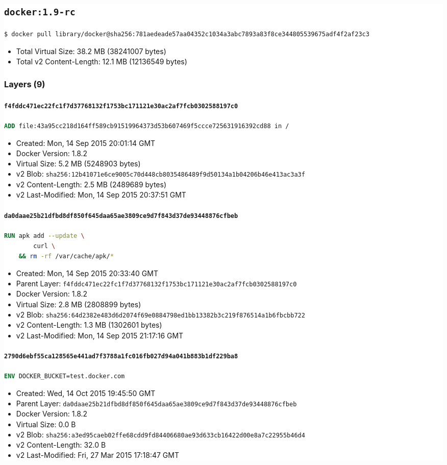 ## `docker:1.9-rc`

```console
$ docker pull library/docker@sha256:781aedeade57aa04352c1034a3abc7893a83f8ce344805539675adf4f2af23c3
```

-	Total Virtual Size: 38.2 MB (38241007 bytes)
-	Total v2 Content-Length: 12.1 MB (12136549 bytes)

### Layers (9)

#### `f4fddc471ec22fc1f7d37768132f1753bc171121e30ac2af7fcb0302588197c0`

```dockerfile
ADD file:43a95cc218d164ff589cb91519964373d53b607469f5ccce725631916392cd88 in /
```

-	Created: Mon, 14 Sep 2015 20:01:14 GMT
-	Docker Version: 1.8.2
-	Virtual Size: 5.2 MB (5248903 bytes)
-	v2 Blob: `sha256:12b41071e6ce9005c70d448cb8035486489f9d50134a1b04206b46e413ac3a3f`
-	v2 Content-Length: 2.5 MB (2489689 bytes)
-	v2 Last-Modified: Mon, 14 Sep 2015 20:37:51 GMT

#### `da0daae25b21dfbd8df850f645daa65ae3809ce9d7f843d37de93448876cfbeb`

```dockerfile
RUN apk add --update \
		curl \
	&& rm -rf /var/cache/apk/*
```

-	Created: Mon, 14 Sep 2015 20:33:40 GMT
-	Parent Layer: `f4fddc471ec22fc1f7d37768132f1753bc171121e30ac2af7fcb0302588197c0`
-	Docker Version: 1.8.2
-	Virtual Size: 2.8 MB (2808899 bytes)
-	v2 Blob: `sha256:64d2382e483d6d2074f69e0884798ed1bb13382b3c219f876514a1b6fbcbb722`
-	v2 Content-Length: 1.3 MB (1302601 bytes)
-	v2 Last-Modified: Mon, 14 Sep 2015 21:17:16 GMT

#### `2790d6ebf55ca128565e441ad7f3788a1fc016fb027d94a041b883b1df229ba8`

```dockerfile
ENV DOCKER_BUCKET=test.docker.com
```

-	Created: Wed, 14 Oct 2015 19:45:50 GMT
-	Parent Layer: `da0daae25b21dfbd8df850f645daa65ae3809ce9d7f843d37de93448876cfbeb`
-	Docker Version: 1.8.2
-	Virtual Size: 0.0 B
-	v2 Blob: `sha256:a3ed95caeb02ffe68cdd9fd84406680ae93d633cb16422d00e8a7c22955b46d4`
-	v2 Content-Length: 32.0 B
-	v2 Last-Modified: Fri, 27 Mar 2015 17:18:47 GMT

